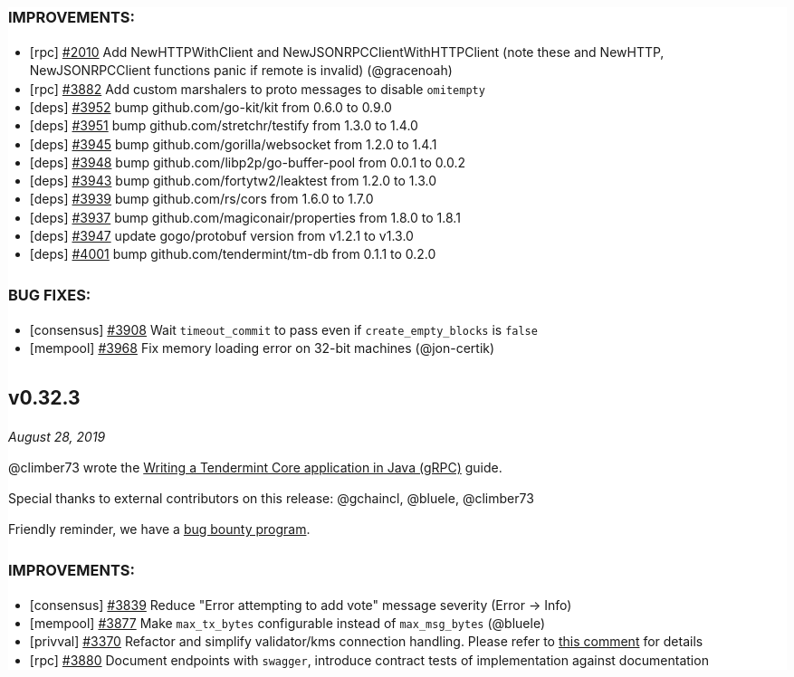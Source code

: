 ### IMPROVEMENTS:

- [rpc] [\#2010](https://github.com/mihongtech/tendermint/issues/2010) Add NewHTTPWithClient and NewJSONRPCClientWithHTTPClient (note these and NewHTTP, NewJSONRPCClient functions panic if remote is invalid) (@gracenoah)
- [rpc] [\#3882](https://github.com/mihongtech/tendermint/issues/3882) Add custom marshalers to proto messages to disable `omitempty`
- [deps] [\#3952](https://github.com/mihongtech/tendermint/pull/3952) bump github.com/go-kit/kit from 0.6.0 to 0.9.0
- [deps] [\#3951](https://github.com/mihongtech/tendermint/pull/3951) bump github.com/stretchr/testify from 1.3.0 to 1.4.0
- [deps] [\#3945](https://github.com/mihongtech/tendermint/pull/3945) bump github.com/gorilla/websocket from 1.2.0 to 1.4.1
- [deps] [\#3948](https://github.com/mihongtech/tendermint/pull/3948) bump github.com/libp2p/go-buffer-pool from 0.0.1 to 0.0.2
- [deps] [\#3943](https://github.com/mihongtech/tendermint/pull/3943) bump github.com/fortytw2/leaktest from 1.2.0 to 1.3.0
- [deps] [\#3939](https://github.com/mihongtech/tendermint/pull/3939) bump github.com/rs/cors from 1.6.0 to 1.7.0
- [deps] [\#3937](https://github.com/mihongtech/tendermint/pull/3937) bump github.com/magiconair/properties from 1.8.0 to 1.8.1
- [deps] [\#3947](https://github.com/mihongtech/tendermint/pull/3947) update gogo/protobuf version from v1.2.1 to v1.3.0
- [deps] [\#4001](https://github.com/mihongtech/tendermint/pull/4001) bump github.com/tendermint/tm-db from 0.1.1 to 0.2.0

### BUG FIXES:

- [consensus] [\#3908](https://github.com/mihongtech/tendermint/issues/3908) Wait `timeout_commit` to pass even if `create_empty_blocks` is `false`
- [mempool] [\#3968](https://github.com/mihongtech/tendermint/issues/3968) Fix memory loading error on 32-bit machines (@jon-certik)

## v0.32.3

*August 28, 2019*

@climber73 wrote the [Writing a Tendermint Core application in Java
(gRPC)](https://github.com/mihongtech/tendermint/blob/master/docs/guides/java.md)
guide.

Special thanks to external contributors on this release:
@gchaincl, @bluele, @climber73

Friendly reminder, we have a [bug bounty
program](https://hackerone.com/tendermint).

### IMPROVEMENTS:

- [consensus] [\#3839](https://github.com/mihongtech/tendermint/issues/3839) Reduce "Error attempting to add vote" message severity (Error -> Info)
- [mempool] [\#3877](https://github.com/mihongtech/tendermint/pull/3877) Make `max_tx_bytes` configurable instead of `max_msg_bytes` (@bluele)
- [privval] [\#3370](https://github.com/mihongtech/tendermint/issues/3370) Refactor and simplify validator/kms connection handling. Please refer to [this comment](https://github.com/mihongtech/tendermint/pull/3370#issue-257360971) for details
- [rpc] [\#3880](https://github.com/mihongtech/tendermint/issues/3880) Document endpoints with `swagger`, introduce contract tests of implementation against documentation
